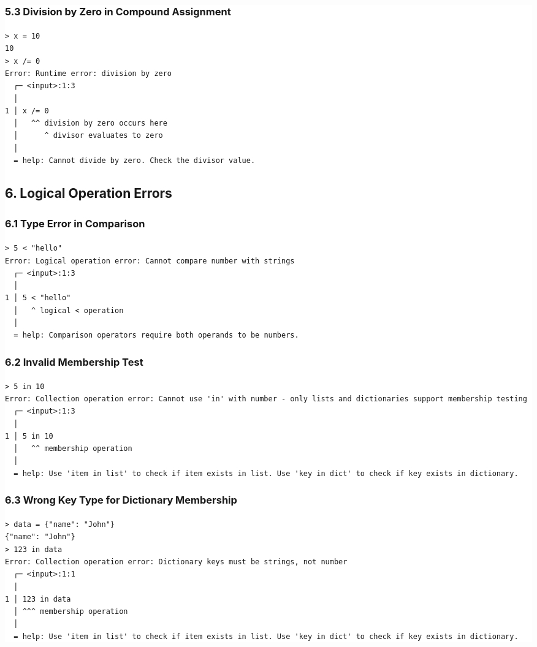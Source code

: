 ### 5.3 Division by Zero in Compound Assignment
```
> x = 10
10
> x /= 0
Error: Runtime error: division by zero
  ┌─ <input>:1:3
  │
1 │ x /= 0
  │   ^^ division by zero occurs here
  │      ^ divisor evaluates to zero
  │
  = help: Cannot divide by zero. Check the divisor value.
```

## 6. Logical Operation Errors

### 6.1 Type Error in Comparison
```
> 5 < "hello"
Error: Logical operation error: Cannot compare number with strings
  ┌─ <input>:1:3
  │
1 │ 5 < "hello"
  │   ^ logical < operation
  │
  = help: Comparison operators require both operands to be numbers.
```

### 6.2 Invalid Membership Test
```
> 5 in 10
Error: Collection operation error: Cannot use 'in' with number - only lists and dictionaries support membership testing
  ┌─ <input>:1:3
  │
1 │ 5 in 10
  │   ^^ membership operation
  │
  = help: Use 'item in list' to check if item exists in list. Use 'key in dict' to check if key exists in dictionary.
```

### 6.3 Wrong Key Type for Dictionary Membership
```
> data = {"name": "John"}
{"name": "John"}
> 123 in data
Error: Collection operation error: Dictionary keys must be strings, not number
  ┌─ <input>:1:1
  │
1 │ 123 in data
  │ ^^^ membership operation
  │
  = help: Use 'item in list' to check if item exists in list. Use 'key in dict' to check if key exists in dictionary.
```
